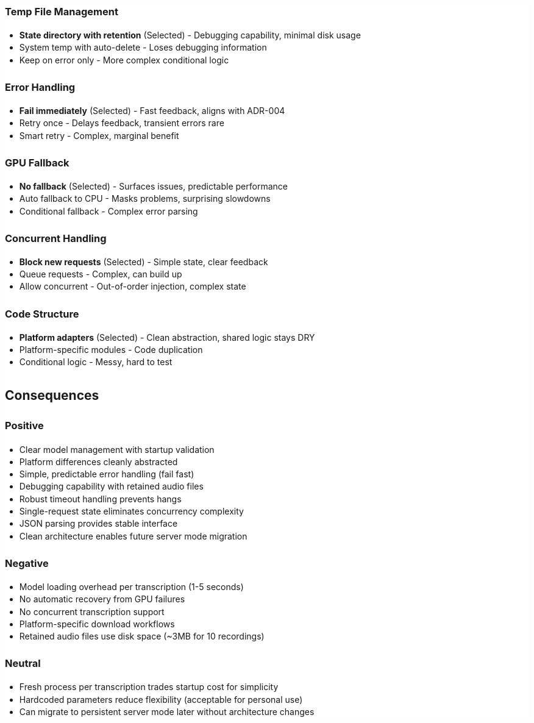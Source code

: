 ### Temp File Management
- **State directory with retention** (Selected) - Debugging capability, minimal disk usage
- System temp with auto-delete - Loses debugging information
- Keep on error only - More complex conditional logic

### Error Handling
- **Fail immediately** (Selected) - Fast feedback, aligns with ADR-004
- Retry once - Delays feedback, transient errors rare
- Smart retry - Complex, marginal benefit

### GPU Fallback
- **No fallback** (Selected) - Surfaces issues, predictable performance
- Auto fallback to CPU - Masks problems, surprising slowdowns
- Conditional fallback - Complex error parsing

### Concurrent Handling
- **Block new requests** (Selected) - Simple state, clear feedback
- Queue requests - Complex, can build up
- Allow concurrent - Out-of-order injection, complex state

### Code Structure
- **Platform adapters** (Selected) - Clean abstraction, shared logic stays DRY
- Platform-specific modules - Code duplication
- Conditional logic - Messy, hard to test

## Consequences

### Positive
- Clear model management with startup validation
- Platform differences cleanly abstracted
- Simple, predictable error handling (fail fast)
- Debugging capability with retained audio files
- Robust timeout handling prevents hangs
- Single-request state eliminates concurrency complexity
- JSON parsing provides stable interface
- Clean architecture enables future server mode migration

### Negative
- Model loading overhead per transcription (1-5 seconds)
- No automatic recovery from GPU failures
- No concurrent transcription support
- Platform-specific download workflows
- Retained audio files use disk space (~3MB for 10 recordings)

### Neutral
- Fresh process per transcription trades startup cost for simplicity
- Hardcoded parameters reduce flexibility (acceptable for personal use)
- Can migrate to persistent server mode later without architecture changes
